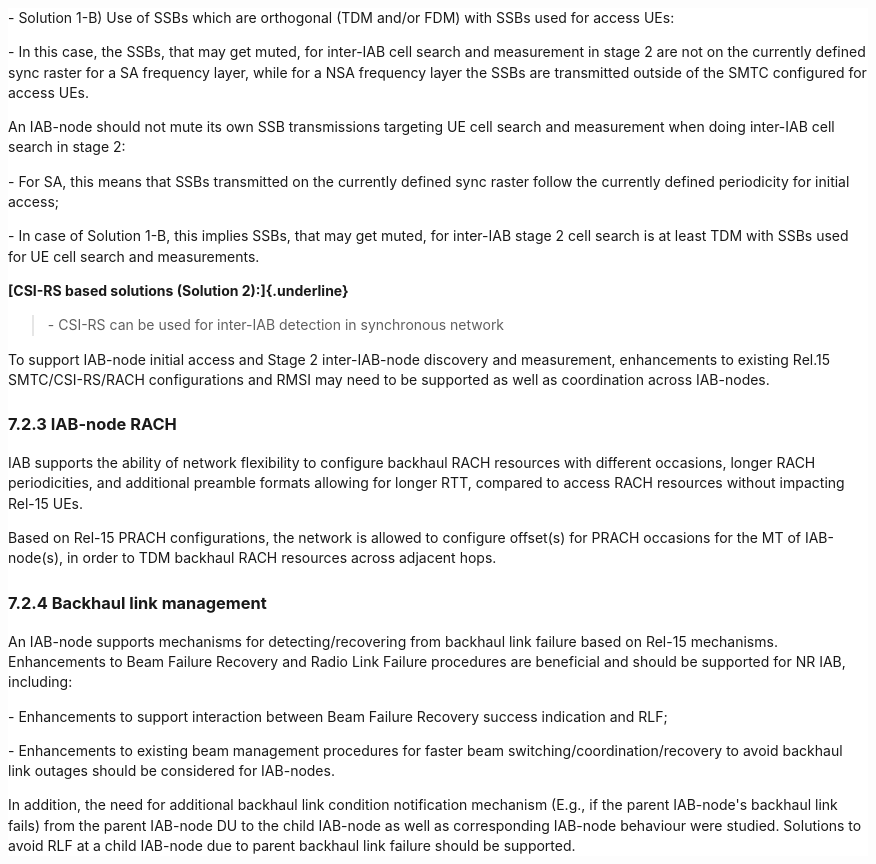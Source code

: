 \- Solution 1-B) Use of SSBs which are orthogonal (TDM and/or FDM) with
SSBs used for access UEs:

\- In this case, the SSBs, that may get muted, for inter-IAB cell search
and measurement in stage 2 are not on the currently defined sync raster
for a SA frequency layer, while for a NSA frequency layer the SSBs are
transmitted outside of the SMTC configured for access UEs.

An IAB-node should not mute its own SSB transmissions targeting UE cell
search and measurement when doing inter-IAB cell search in stage 2:

\- For SA, this means that SSBs transmitted on the currently defined
sync raster follow the currently defined periodicity for initial access;

\- In case of Solution 1-B, this implies SSBs, that may get muted, for
inter-IAB stage 2 cell search is at least TDM with SSBs used for UE cell
search and measurements.

**[CSI-RS based solutions (Solution 2):]{.underline}**

> \- CSI-RS can be used for inter-IAB detection in synchronous network

To support IAB-node initial access and Stage 2 inter-IAB-node discovery
and measurement, enhancements to existing Rel.15 SMTC/CSI-RS/RACH
configurations and RMSI may need to be supported as well as coordination
across IAB-nodes.

### 7.2.3 IAB-node RACH

IAB supports the ability of network flexibility to configure backhaul
RACH resources with different occasions, longer RACH periodicities, and
additional preamble formats allowing for longer RTT, compared to access
RACH resources without impacting Rel-15 UEs.

Based on Rel-15 PRACH configurations, the network is allowed to
configure offset(s) for PRACH occasions for the MT of IAB-node(s), in
order to TDM backhaul RACH resources across adjacent hops. 

### 7.2.4 Backhaul link management

An IAB-node supports mechanisms for detecting/recovering from backhaul
link failure based on Rel-15 mechanisms. Enhancements to Beam Failure
Recovery and Radio Link Failure procedures are beneficial and should be
supported for NR IAB, including:

\- Enhancements to support interaction between Beam Failure Recovery
success indication and RLF;

\- Enhancements to existing beam management procedures for faster beam
switching/coordination/recovery to avoid backhaul link outages should be
considered for IAB-nodes.

In addition, the need for additional backhaul link condition
notification mechanism (E.g., if the parent IAB-node's backhaul link
fails) from the parent IAB-node DU to the child IAB-node as well as
corresponding IAB-node behaviour were studied. Solutions to avoid RLF at
a child IAB-node due to parent backhaul link failure should be
supported.
